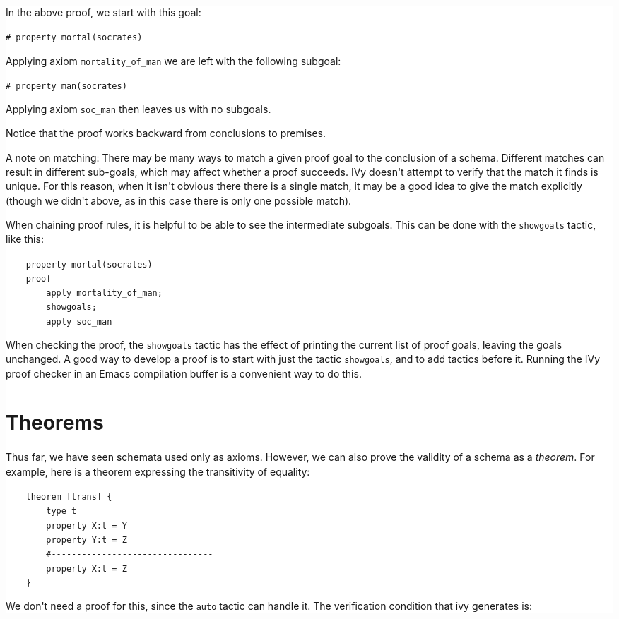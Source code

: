 In the above proof, we start with this goal:

    # property mortal(socrates)

Applying axiom `mortality_of_man` we are left with the following subgoal:

    # property man(socrates)

Applying axiom `soc_man` then leaves us with no subgoals.

Notice that the proof works backward from conclusions to premises.

A note on matching: There may be many ways to match a given proof
goal to the conclusion of a schema. Different matches can result in
different sub-goals, which may affect whether a proof succeeds. IVy
doesn't attempt to verify that the match it finds is unique. For
this reason, when it isn't obvious there there is a single match, it
may be a good idea to give the match explicitly (though we didn't
above, as in this case there is only one possible match).

When chaining proof rules, it is helpful to be able to see the
intermediate subgoals. This can be done with the `showgoals` tactic,
like this:

```
    property mortal(socrates)
    proof
        apply mortality_of_man;
        showgoals;
        apply soc_man

```
When checking the proof, the `showgoals` tactic has the effect of
printing the current list of proof goals, leaving the goals unchanged.
A good way to develop a proof is to start with just the tactic `showgoals`, and to add tactics
before it. Running the IVy proof checker in an Emacs compilation buffer
is a convenient way to do this. 

Theorems
========

Thus far, we have seen schemata used only as axioms. However, we can also
prove the validity of a schema as a *theorem*. For example, here is a theorem
expressing the transitivity of equality:

```
    theorem [trans] {
        type t
        property X:t = Y
        property Y:t = Z
        #--------------------------------
        property X:t = Z
    }

```
We don't need a proof for this, since the `auto` tactic can handle
it. The verification condition that ivy generates is:
